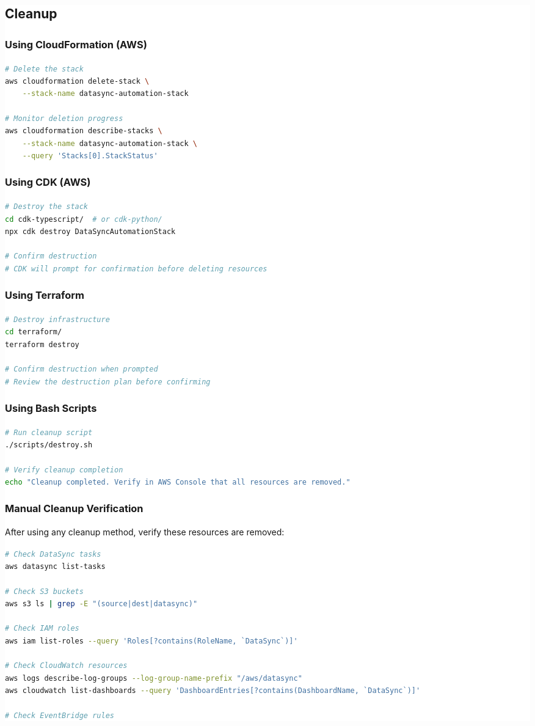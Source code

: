 ## Cleanup

### Using CloudFormation (AWS)

```bash
# Delete the stack
aws cloudformation delete-stack \
    --stack-name datasync-automation-stack

# Monitor deletion progress
aws cloudformation describe-stacks \
    --stack-name datasync-automation-stack \
    --query 'Stacks[0].StackStatus'
```

### Using CDK (AWS)

```bash
# Destroy the stack
cd cdk-typescript/  # or cdk-python/
npx cdk destroy DataSyncAutomationStack

# Confirm destruction
# CDK will prompt for confirmation before deleting resources
```

### Using Terraform

```bash
# Destroy infrastructure
cd terraform/
terraform destroy

# Confirm destruction when prompted
# Review the destruction plan before confirming
```

### Using Bash Scripts

```bash
# Run cleanup script
./scripts/destroy.sh

# Verify cleanup completion
echo "Cleanup completed. Verify in AWS Console that all resources are removed."
```

### Manual Cleanup Verification

After using any cleanup method, verify these resources are removed:

```bash
# Check DataSync tasks
aws datasync list-tasks

# Check S3 buckets
aws s3 ls | grep -E "(source|dest|datasync)"

# Check IAM roles
aws iam list-roles --query 'Roles[?contains(RoleName, `DataSync`)]'

# Check CloudWatch resources
aws logs describe-log-groups --log-group-name-prefix "/aws/datasync"
aws cloudwatch list-dashboards --query 'DashboardEntries[?contains(DashboardName, `DataSync`)]'

# Check EventBridge rules
```